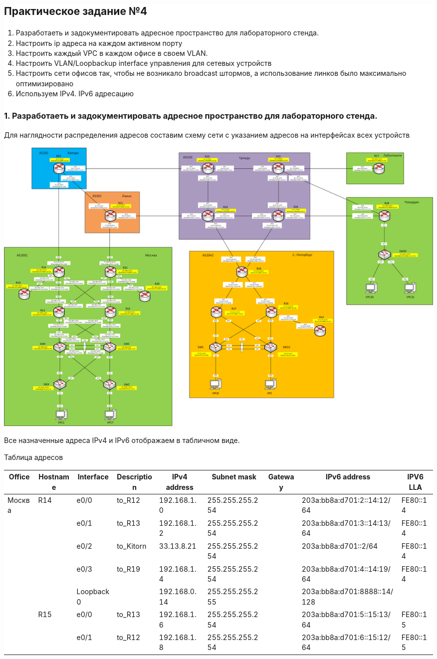 ## Практическое задание №4

1. Разработаеть и задокументировать адресное пространство для лабораторного стенда.
2. Настроить ip адреса на каждом активном порту
3. Настроить каждый VPC в каждом офисе в своем VLAN.
4. Настроить VLAN/Loopbackup interface управления для сетевых устройств
5. Настроить сети офисов так, чтобы не возникало broadcast штормов, а использование линков было максимально оптимизировано
6. Используем IPv4. IPv6 адресацию

### 1. Разработаеть и задокументировать адресное пространство для лабораторного стенда.

Для наглядности распределения адресов составим схему сети с указанием адресов на интерфейсах всех устройств

![ADDRESS.png](ADDRESS.png)

Все назначенные адреса IPv4 и IPv6 отображаем в табличном виде.

Таблица адресов

| Office      | Hostname | Interface              | Description    | IPv4 address   | Subnet mask     | Gateway       | IPv6 address                    | IPV6 LLA     |
|-------------|----------|------------------------|----------------|----------------|-----------------|---------------|---------------------------------|--------------|
| Москва      | R14      | e0/0                   | to_R12         | 192.168.1.0    | 255.255.255.254 |               | 203a:bb8a:d701:2::14:12/64      | FE80::14     |
|             |          | e0/1                   | to_R13         | 192.168.1.2    | 255.255.255.254 |               | 203a:bb8a:d701:3::14:13/64      | FE80::14     |
|             |          | e0/2                   | to_Kitorn      | 33.13.8.21     | 255.255.255.254 |               | 203a:bb8a:d701::2/64            | FE80::14     |
|             |          | e0/3                   | to_R19         | 192.168.1.4    | 255.255.255.254 |               | 203a:bb8a:d701:4::14:19/64      | FE80::14     |
|             |          | Loopback0              |                | 192.168.0.14   | 255.255.255.255 |               | 203a:bb8a:d701:8888::14/128     |              |
|             | R15      | e0/0                   | to_R13         | 192.168.1.6    | 255.255.255.254 |               | 203a:bb8a:d701:5::15:13/64      | FE80::15     |
|             |          | e0/1                   | to_R12         | 192.168.1.8    | 255.255.255.254 |               | 203a:bb8a:d701:6::15:12/64      | FE80::15     |